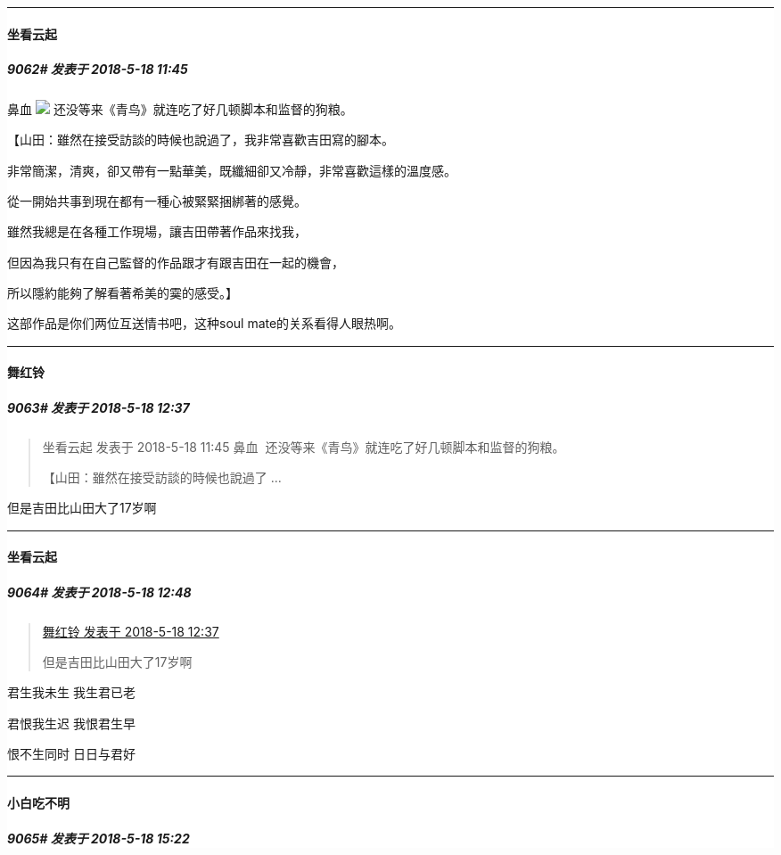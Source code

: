 
*****

####  坐看云起  
##### 9062#       发表于 2018-5-18 11:45


鼻血 <img src="https://static.saraba1st.com/image/smiley/face2017/147.png" referrerpolicy="no-referrer"> 还没等来《青鸟》就连吃了好几顿脚本和监督的狗粮。


【山田：雖然在接受訪談的時候也說過了，我非常喜歡吉田寫的腳本。

非常簡潔，清爽，卻又帶有一點華美，既纖細卻又冷靜，非常喜歡這樣的溫度感。

從一開始共事到現在都有一種心被緊緊捆綁著的感覺。

雖然我總是在各種工作現場，讓吉田帶著作品來找我，

但因為我只有在自己監督的作品跟才有跟吉田在一起的機會，

所以隱約能夠了解看著希美的霙的感受。】


这部作品是你们两位互送情书吧，这种soul mate的关系看得人眼热啊。


*****

####  舞红铃  
##### 9063#       发表于 2018-5-18 12:37


<blockquote>坐看云起 发表于 2018-5-18 11:45
鼻血  还没等来《青鸟》就连吃了好几顿脚本和监督的狗粮。


【山田：雖然在接受訪談的時候也說過了 ...</blockquote>
但是吉田比山田大了17岁啊


*****

####  坐看云起  
##### 9064#       发表于 2018-5-18 12:48


<blockquote><a href="httphttps://bbs.saraba1st.com/2b/forum.php?mod=redirect&amp;goto=findpost&amp;pid=39657626&amp;ptid=1336553" target="_blank">舞红铃 发表于 2018-5-18 12:37</a>

但是吉田比山田大了17岁啊</blockquote>
君生我未生 我生君已老

君恨我生迟 我恨君生早

恨不生同时 日日与君好 


*****

####  小白吃不明  
##### 9065#       发表于 2018-5-18 15:22

